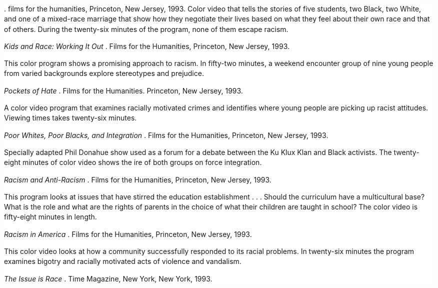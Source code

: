 . films for the humanities, Princeton, New Jersey, 1993. Color video that tells the stories of five students, two Black, two White, and one of a mixed-race marriage that show how they negotiate their lives based on what they feel about their own race and that of others. During the twenty-six minutes of the program, none of them escape racism.
</p>
<p>
<i>
Kids and Race: Working It Out
</i>
. Films for the Humanities, Princeton, New Jersey, 1993.
</p>
<p>
This color program shows a promising approach to racism. In fifty-two minutes, a weekend encounter group of nine young people from varied backgrounds explore stereotypes and prejudice.
</p>
<p>
<i>
Pockets of Hate
</i>
. Films for the Humanities. Princeton, New Jersey, 1993.
</p>
<p>
A color video program that examines racially motivated crimes and identifies where young people are picking up racist attitudes. Viewing times takes twenty-six minutes.
</p>
<p>
<i>
Poor Whites, Poor Blacks, and Integration
</i>
. Films for the Humanities, Princeton, New Jersey, 1993.
</p>
<p>
Specially adapted Phil Donahue show used as a forum for a debate between the Ku Klux Klan and Black activists. The twenty-eight minutes of color video shows the ire of both groups on force integration.
</p>
<p>
<i>
Racism and Anti-Racism
</i>
. Films for the Humanities, Princeton, New Jersey, 1993.
</p>
<p>
This program looks at issues that have stirred the education establishment . . . Should the curriculum have a multicultural base? What is the role and what are the rights of parents in the choice of what their children are taught in school? The color video is fifty-eight minutes in length.
</p>
<p>
<i>
Racism in America
</i>
. Films for the Humanities, Princeton, New Jersey, 1993.
</p>
<p>
This color video looks at how a community successfully responded to its racial problems. In twenty-six minutes the program examines bigotry and racially motivated acts of violence and vandalism.
</p>
<p>
<i>
The Issue is Race
</i>
. Time Magazine, New York, New York, 1993.
</p>
<p>